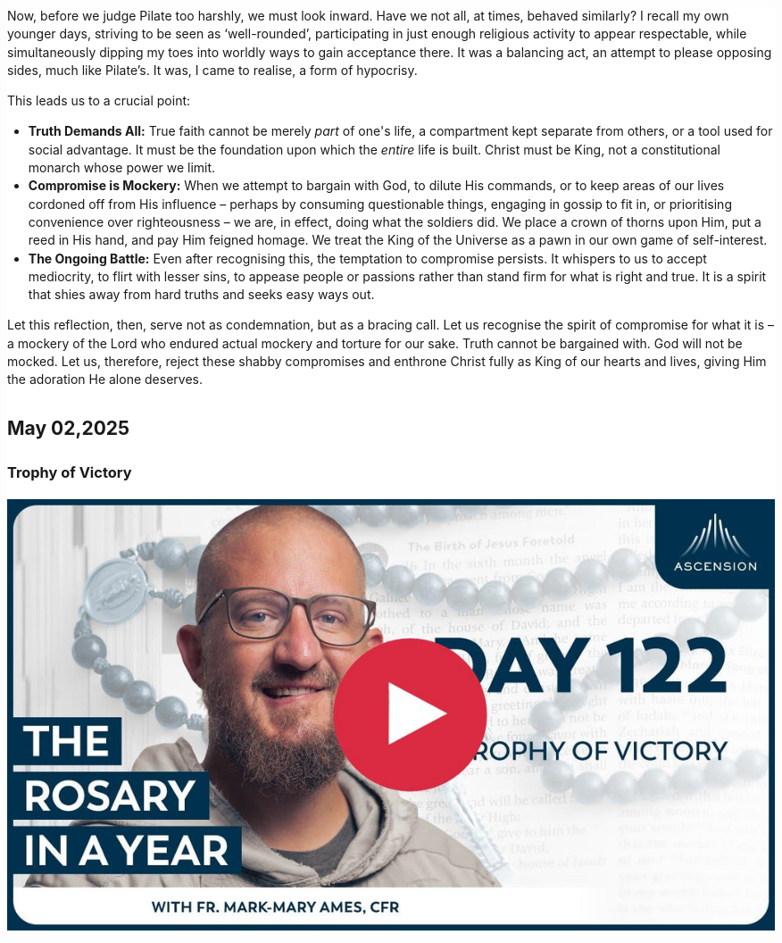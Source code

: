Now, before we judge Pilate too harshly, we must look inward. Have we not all, at times, behaved similarly? I recall my own younger days, striving to be seen as ‘well-rounded’, participating in just enough religious activity to appear respectable, while simultaneously dipping my toes into worldly ways to gain acceptance there. It was a balancing act, an attempt to please opposing sides, much like Pilate’s. It was, I came to realise, a form of hypocrisy.

This leads us to a crucial point:

- **Truth Demands All:** True faith cannot be merely _part_ of one's life, a compartment kept separate from others, or a tool used for social advantage. It must be the foundation upon which the _entire_ life is built. Christ must be King, not a constitutional monarch whose power we limit.
- **Compromise is Mockery:** When we attempt to bargain with God, to dilute His commands, or to keep areas of our lives cordoned off from His influence – perhaps by consuming questionable things, engaging in gossip to fit in, or prioritising convenience over righteousness – we are, in effect, doing what the soldiers did. We place a crown of thorns upon Him, put a reed in His hand, and pay Him feigned homage. We treat the King of the Universe as a pawn in our own game of self-interest.
- **The Ongoing Battle:** Even after recognising this, the temptation to compromise persists. It whispers to us to accept mediocrity, to flirt with lesser sins, to appease people or passions rather than stand firm for what is right and true. It is a spirit that shies away from hard truths and seeks easy ways out.

Let this reflection, then, serve not as condemnation, but as a bracing call. Let us recognise the spirit of compromise for what it is – a mockery of the Lord who endured actual mockery and torture for our sake. Truth cannot be bargained with. God will not be mocked. Let us, therefore, reject these shabby compromises and enthrone Christ fully as King of our hearts and lives, giving Him the adoration He alone deserves.

## May 02,2025

### Trophy of Victory

[![Trophy of Victory](/May/jpgs/Day122.jpg)](https://youtu.be/Pc612AjmefY "Trophy of Victory")

